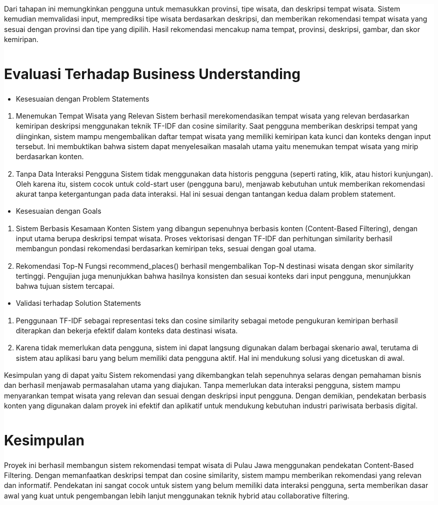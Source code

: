 Dari tahapan ini memungkinkan pengguna untuk memasukkan provinsi, tipe wisata, dan deskripsi tempat wisata. Sistem kemudian memvalidasi input, memprediksi tipe wisata berdasarkan deskripsi, dan memberikan rekomendasi tempat wisata yang sesuai dengan provinsi dan tipe yang dipilih. Hasil rekomendasi mencakup nama tempat, provinsi, deskripsi, gambar, dan skor kemiripan.

# Evaluasi Terhadap Business Understanding

-  Kesesuaian dengan Problem Statements

1. Menemukan Tempat Wisata yang Relevan
Sistem berhasil merekomendasikan tempat wisata yang relevan berdasarkan kemiripan deskripsi menggunakan teknik TF-IDF dan cosine similarity. Saat pengguna memberikan deskripsi tempat yang diinginkan, sistem mampu mengembalikan daftar tempat wisata yang memiliki kemiripan kata kunci dan konteks dengan input tersebut. Ini membuktikan bahwa sistem dapat menyelesaikan masalah utama yaitu menemukan tempat wisata yang mirip berdasarkan konten.

2. Tanpa Data Interaksi Pengguna
Sistem tidak menggunakan data historis pengguna (seperti rating, klik, atau histori kunjungan). Oleh karena itu, sistem cocok untuk cold-start user (pengguna baru), menjawab kebutuhan untuk memberikan rekomendasi akurat tanpa ketergantungan pada data interaksi. Hal ini sesuai dengan tantangan kedua dalam problem statement.

-  Kesesuaian dengan Goals

1. Sistem Berbasis Kesamaan Konten
Sistem yang dibangun sepenuhnya berbasis konten (Content-Based Filtering), dengan input utama berupa deskripsi tempat wisata. Proses vektorisasi dengan TF-IDF dan perhitungan similarity berhasil membangun pondasi rekomendasi berdasarkan kemiripan teks, sesuai dengan goal utama.

2. Rekomendasi Top-N
Fungsi recommend_places() berhasil mengembalikan Top-N destinasi wisata dengan skor similarity tertinggi. Pengujian juga menunjukkan bahwa hasilnya konsisten dan sesuai konteks dari input pengguna, menunjukkan bahwa tujuan sistem tercapai.

- Validasi terhadap Solution Statements

1. Penggunaan TF-IDF sebagai representasi teks dan cosine similarity sebagai metode pengukuran kemiripan berhasil diterapkan dan bekerja efektif dalam konteks data destinasi wisata.

2. Karena tidak memerlukan data pengguna, sistem ini dapat langsung digunakan dalam berbagai skenario awal, terutama di sistem atau aplikasi baru yang belum memiliki data pengguna aktif. Hal ini mendukung solusi yang dicetuskan di awal.

Kesimpulan yang di dapat yaitu Sistem rekomendasi yang dikembangkan telah sepenuhnya selaras dengan pemahaman bisnis dan berhasil menjawab permasalahan utama yang diajukan. Tanpa memerlukan data interaksi pengguna, sistem mampu menyarankan tempat wisata yang relevan dan sesuai dengan deskripsi input pengguna. Dengan demikian, pendekatan berbasis konten yang digunakan dalam proyek ini efektif dan aplikatif untuk mendukung kebutuhan industri pariwisata berbasis digital.

# Kesimpulan

Proyek ini berhasil membangun sistem rekomendasi tempat wisata di Pulau Jawa menggunakan pendekatan Content-Based Filtering. Dengan memanfaatkan deskripsi tempat dan cosine similarity, sistem mampu memberikan rekomendasi yang relevan dan informatif. Pendekatan ini sangat cocok untuk sistem yang belum memiliki data interaksi pengguna, serta memberikan dasar awal yang kuat untuk pengembangan lebih lanjut menggunakan teknik hybrid atau collaborative filtering.


